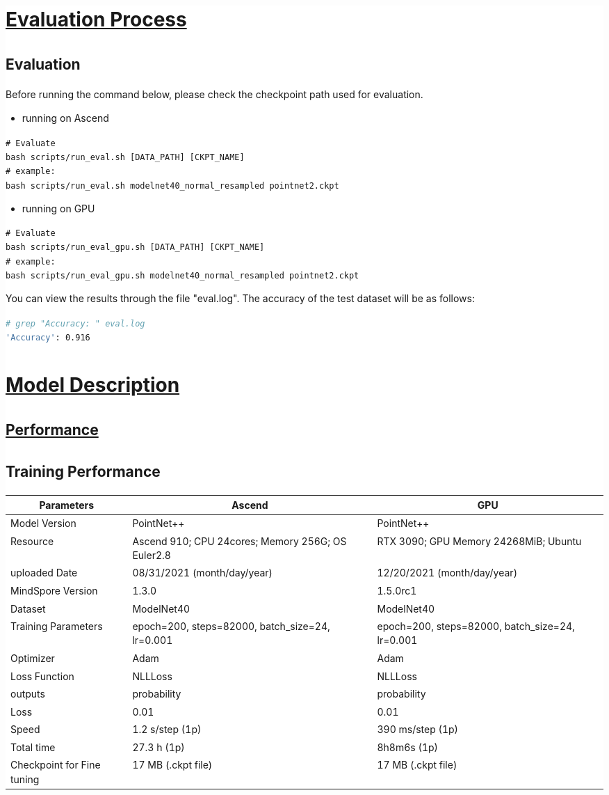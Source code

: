# [Evaluation Process](#contents)

## Evaluation

Before running the command below, please check the checkpoint path used for evaluation.

- running on Ascend

```shell
# Evaluate
bash scripts/run_eval.sh [DATA_PATH] [CKPT_NAME]
# example:
bash scripts/run_eval.sh modelnet40_normal_resampled pointnet2.ckpt
```

- running on GPU

```shell
# Evaluate
bash scripts/run_eval_gpu.sh [DATA_PATH] [CKPT_NAME]
# example:
bash scripts/run_eval_gpu.sh modelnet40_normal_resampled pointnet2.ckpt
```

You can view the results through the file "eval.log". The accuracy of the test dataset will be as follows:

```bash
# grep "Accuracy: " eval.log
'Accuracy': 0.916
```

# [Model Description](#contents)

## [Performance](#contents)

## Training Performance

| Parameters                 | Ascend                                            | GPU                                             |
| -------------------------- | ------------------------------------------------- | ----------------------------------------------- |
| Model Version              | PointNet++                                        | PointNet++                                      |
| Resource                   | Ascend 910; CPU 24cores; Memory 256G; OS Euler2.8 | RTX 3090; GPU Memory 24268MiB; Ubuntu           |
| uploaded Date              | 08/31/2021 (month/day/year)                       | 12/20/2021 (month/day/year)                     |
| MindSpore Version          | 1.3.0                                             | 1.5.0rc1                                           |
| Dataset                    | ModelNet40                                        | ModelNet40                                      |
| Training Parameters        | epoch=200, steps=82000, batch_size=24, lr=0.001   | epoch=200, steps=82000, batch_size=24, lr=0.001 |
| Optimizer                  | Adam                                              | Adam                                            |
| Loss Function              | NLLLoss                                           | NLLLoss                                         |
| outputs                    | probability                                       | probability                                     |
| Loss                       | 0.01                                              | 0.01                                            |
| Speed                      | 1.2 s/step (1p)                                   | 390 ms/step (1p)                                |
| Total time                 | 27.3 h (1p)                                       | 8h8m6s (1p)                                     |
| Checkpoint for Fine tuning | 17 MB (.ckpt file)                                | 17 MB (.ckpt file)                              |
